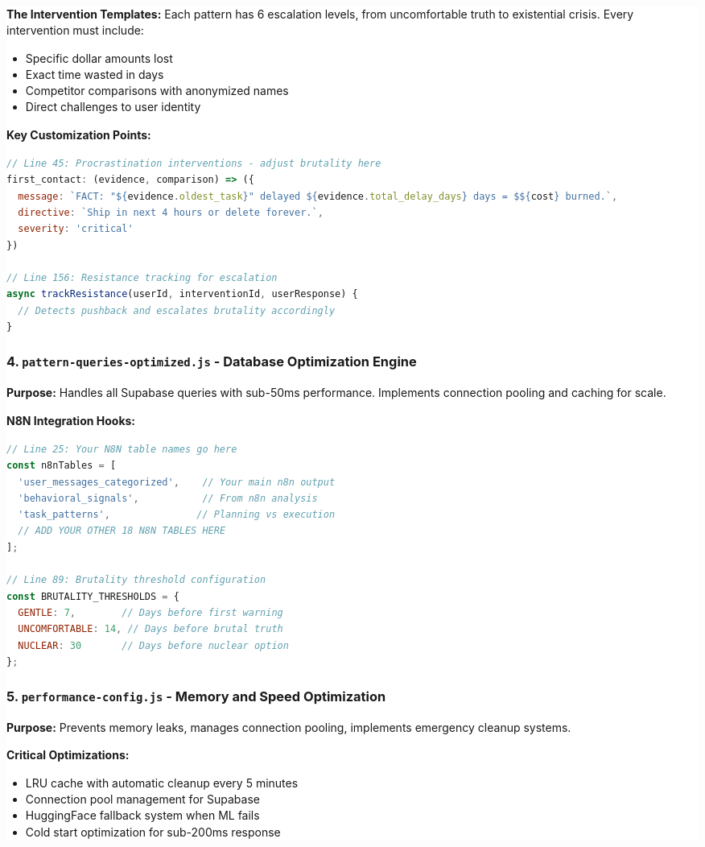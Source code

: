 **The Intervention Templates:**
Each pattern has 6 escalation levels, from uncomfortable truth to existential crisis. Every intervention must include:
- Specific dollar amounts lost
- Exact time wasted in days
- Competitor comparisons with anonymized names
- Direct challenges to user identity

**Key Customization Points:**
```javascript
// Line 45: Procrastination interventions - adjust brutality here
first_contact: (evidence, comparison) => ({
  message: `FACT: "${evidence.oldest_task}" delayed ${evidence.total_delay_days} days = $${cost} burned.`,
  directive: `Ship in next 4 hours or delete forever.`,
  severity: 'critical'
})

// Line 156: Resistance tracking for escalation
async trackResistance(userId, interventionId, userResponse) {
  // Detects pushback and escalates brutality accordingly
}
```

### 4. `pattern-queries-optimized.js` - Database Optimization Engine
**Purpose:** Handles all Supabase queries with sub-50ms performance. Implements connection pooling and caching for scale.

**N8N Integration Hooks:**
```javascript
// Line 25: Your N8N table names go here
const n8nTables = [
  'user_messages_categorized',    // Your main n8n output
  'behavioral_signals',           // From n8n analysis  
  'task_patterns',               // Planning vs execution
  // ADD YOUR OTHER 18 N8N TABLES HERE
];

// Line 89: Brutality threshold configuration
const BRUTALITY_THRESHOLDS = {
  GENTLE: 7,        // Days before first warning
  UNCOMFORTABLE: 14, // Days before brutal truth  
  NUCLEAR: 30       // Days before nuclear option
};
```

### 5. `performance-config.js` - Memory and Speed Optimization
**Purpose:** Prevents memory leaks, manages connection pooling, implements emergency cleanup systems.

**Critical Optimizations:**
- LRU cache with automatic cleanup every 5 minutes
- Connection pool management for Supabase
- HuggingFace fallback system when ML fails
- Cold start optimization for sub-200ms response
